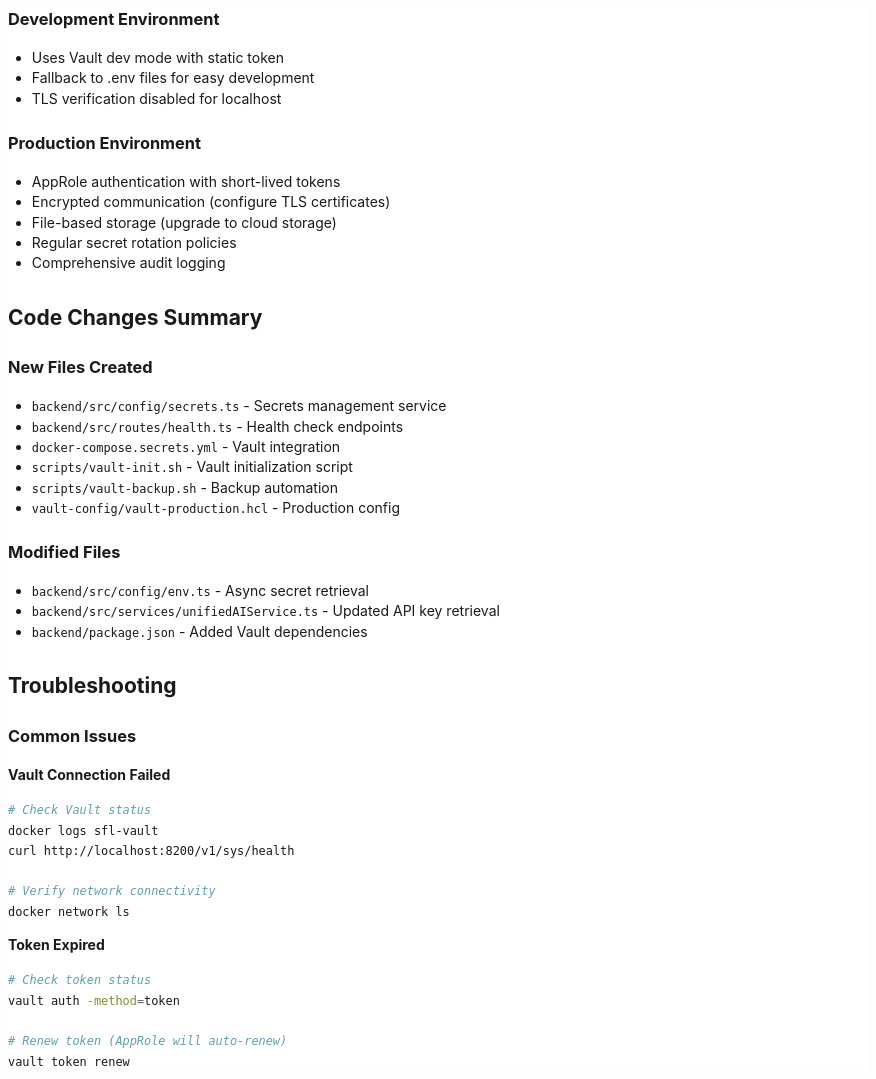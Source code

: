 ### Development Environment
- Uses Vault dev mode with static token
- Fallback to .env files for easy development
- TLS verification disabled for localhost

### Production Environment  
- AppRole authentication with short-lived tokens
- Encrypted communication (configure TLS certificates)
- File-based storage (upgrade to cloud storage)
- Regular secret rotation policies
- Comprehensive audit logging

## Code Changes Summary

### New Files Created
- `backend/src/config/secrets.ts` - Secrets management service
- `backend/src/routes/health.ts` - Health check endpoints
- `docker-compose.secrets.yml` - Vault integration
- `scripts/vault-init.sh` - Vault initialization script
- `scripts/vault-backup.sh` - Backup automation
- `vault-config/vault-production.hcl` - Production config

### Modified Files
- `backend/src/config/env.ts` - Async secret retrieval
- `backend/src/services/unifiedAIService.ts` - Updated API key retrieval
- `backend/package.json` - Added Vault dependencies

## Troubleshooting

### Common Issues

**Vault Connection Failed**
```bash
# Check Vault status
docker logs sfl-vault
curl http://localhost:8200/v1/sys/health

# Verify network connectivity
docker network ls
```

**Token Expired**
```bash
# Check token status
vault auth -method=token

# Renew token (AppRole will auto-renew)
vault token renew
```

